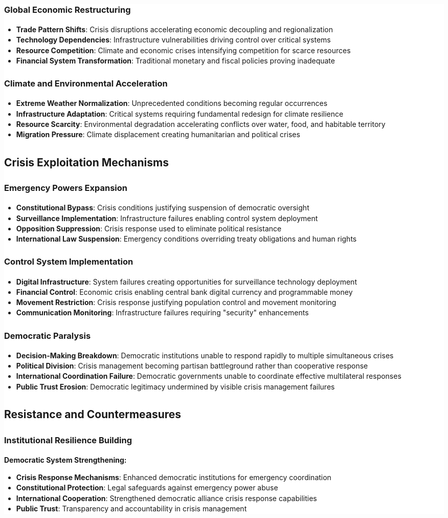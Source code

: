 ### Global Economic Restructuring
- **Trade Pattern Shifts**: Crisis disruptions accelerating economic decoupling and regionalization
- **Technology Dependencies**: Infrastructure vulnerabilities driving control over critical systems
- **Resource Competition**: Climate and economic crises intensifying competition for scarce resources
- **Financial System Transformation**: Traditional monetary and fiscal policies proving inadequate

### Climate and Environmental Acceleration
- **Extreme Weather Normalization**: Unprecedented conditions becoming regular occurrences
- **Infrastructure Adaptation**: Critical systems requiring fundamental redesign for climate resilience
- **Resource Scarcity**: Environmental degradation accelerating conflicts over water, food, and habitable territory
- **Migration Pressure**: Climate displacement creating humanitarian and political crises

## Crisis Exploitation Mechanisms

### Emergency Powers Expansion
- **Constitutional Bypass**: Crisis conditions justifying suspension of democratic oversight
- **Surveillance Implementation**: Infrastructure failures enabling control system deployment
- **Opposition Suppression**: Crisis response used to eliminate political resistance
- **International Law Suspension**: Emergency conditions overriding treaty obligations and human rights

### Control System Implementation
- **Digital Infrastructure**: System failures creating opportunities for surveillance technology deployment
- **Financial Control**: Economic crisis enabling central bank digital currency and programmable money
- **Movement Restriction**: Crisis response justifying population control and movement monitoring
- **Communication Monitoring**: Infrastructure failures requiring "security" enhancements

### Democratic Paralysis
- **Decision-Making Breakdown**: Democratic institutions unable to respond rapidly to multiple simultaneous crises
- **Political Division**: Crisis management becoming partisan battleground rather than cooperative response
- **International Coordination Failure**: Democratic governments unable to coordinate effective multilateral responses
- **Public Trust Erosion**: Democratic legitimacy undermined by visible crisis management failures

## Resistance and Countermeasures

### Institutional Resilience Building
**Democratic System Strengthening:**
- **Crisis Response Mechanisms**: Enhanced democratic institutions for emergency coordination
- **Constitutional Protection**: Legal safeguards against emergency power abuse
- **International Cooperation**: Strengthened democratic alliance crisis response capabilities
- **Public Trust**: Transparency and accountability in crisis management

